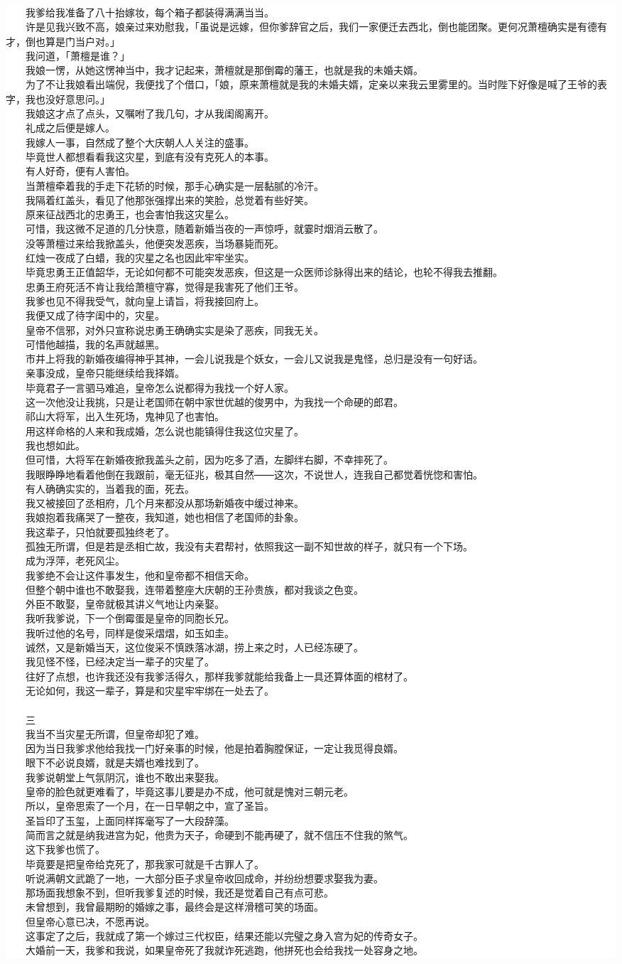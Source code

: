 &emsp;&emsp;我爹给我准备了八十抬嫁妆，每个箱子都装得满满当当。  
&emsp;&emsp;许是见我兴致不高，娘亲过来劝慰我，「虽说是远嫁，但你爹辞官之后，我们一家便迁去西北，倒也能团聚。更何况萧檀确实是有德有才，倒也算是门当户对。」  
&emsp;&emsp;我问道，「萧檀是谁？」  
&emsp;&emsp;我娘一愣，从她这愣神当中，我才记起来，萧檀就是那倒霉的藩王，也就是我的未婚夫婿。  
&emsp;&emsp;为了不让我娘看出端倪，我便找了个借口，「娘，原来萧檀就是我的未婚夫婿，定亲以来我云里雾里的。当时陛下好像是喊了王爷的表字，我也没好意思问。」  
&emsp;&emsp;我娘这才点了点头，又嘱咐了我几句，才从我闺阁离开。  
&emsp;&emsp;礼成之后便是嫁人。  
&emsp;&emsp;我嫁人一事，自然成了整个大庆朝人人关注的盛事。  
&emsp;&emsp;毕竟世人都想看看我这灾星，到底有没有克死人的本事。  
&emsp;&emsp;有人好奇，便有人害怕。  
&emsp;&emsp;当萧檀牵着我的手走下花轿的时候，那手心确实是一层黏腻的冷汗。  
&emsp;&emsp;我隔着红盖头，看见了他那张强撑出来的笑脸，总觉着有些好笑。  
&emsp;&emsp;原来征战西北的忠勇王，也会害怕我这灾星么。  
&emsp;&emsp;可惜，我这微不足道的几分快意，随着新婚当夜的一声惊呼，就霎时烟消云散了。  
&emsp;&emsp;没等萧檀过来给我掀盖头，他便突发恶疾，当场暴毙而死。  
&emsp;&emsp;红烛一夜成了白蜡，我的灾星之名也因此牢牢坐实。  
&emsp;&emsp;毕竟忠勇王正值韶华，无论如何都不可能突发恶疾，但这是一众医师诊脉得出来的结论，也轮不得我去推翻。  
&emsp;&emsp;忠勇王府死活不肯让我给萧檀守寡，觉得是我害死了他们王爷。  
&emsp;&emsp;我爹也见不得我受气，就向皇上请旨，将我接回府上。  
&emsp;&emsp;我便又成了待字闺中的，灾星。  
&emsp;&emsp;皇帝不信邪，对外只宣称说忠勇王确确实实是染了恶疾，同我无关。  
&emsp;&emsp;可惜他越描，我的名声就越黑。  
&emsp;&emsp;市井上将我的新婚夜编得神乎其神，一会儿说我是个妖女，一会儿又说我是鬼怪，总归是没有一句好话。  
&emsp;&emsp;亲事没成，皇帝只能继续给我择婿。  
&emsp;&emsp;毕竟君子一言驷马难追，皇帝怎么说都得为我找一个好人家。  
&emsp;&emsp;这一次他没让我挑，只是让老国师在朝中家世优越的俊男中，为我找一个命硬的郎君。  
&emsp;&emsp;祁山大将军，出入生死场，鬼神见了也害怕。  
&emsp;&emsp;用这样命格的人来和我成婚，怎么说也能镇得住我这位灾星了。  
&emsp;&emsp;我也想如此。  
&emsp;&emsp;但可惜，大将军在新婚夜掀我盖头之前，因为吃多了酒，左脚绊右脚，不幸摔死了。  
&emsp;&emsp;我眼睁睁地看着他倒在我跟前，毫无征兆，极其自然——这次，不说世人，连我自己都觉着恍惚和害怕。  
&emsp;&emsp;有人确确实实的，当着我的面，死去。  
&emsp;&emsp;我又被接回了丞相府，几个月来都没从那场新婚夜中缓过神来。  
&emsp;&emsp;我娘抱着我痛哭了一整夜，我知道，她也相信了老国师的卦象。  
&emsp;&emsp;我这辈子，只怕就要孤独终老了。  
&emsp;&emsp;孤独无所谓，但是若是丞相亡故，我没有夫君帮衬，依照我这一副不知世故的样子，就只有一个下场。  
&emsp;&emsp;成为浮萍，老死风尘。  
&emsp;&emsp;我爹绝不会让这件事发生，他和皇帝都不相信天命。  
&emsp;&emsp;但整个朝中谁也不敢娶我，连带着整座大庆朝的王孙贵族，都对我谈之色变。  
&emsp;&emsp;外臣不敢娶，皇帝就极其讲义气地让内亲娶。  
&emsp;&emsp;我听我爹说，下一个倒霉蛋是皇帝的同胞长兄。  
&emsp;&emsp;我听过他的名号，同样是俊采熠熠，如玉如圭。  
&emsp;&emsp;诚然，又是新婚当天，这位俊采不慎跌落冰湖，捞上来之时，人已经冻硬了。  
&emsp;&emsp;我见怪不怪，已经决定当一辈子的灾星了。  
&emsp;&emsp;往好了点想，也许我还没有我爹活得久，那样我爹就能给我备上一具还算体面的棺材了。  
&emsp;&emsp;无论如何，我这一辈子，算是和灾星牢牢绑在一处去了。  
&emsp;&emsp;   
&emsp;&emsp;三  
&emsp;&emsp;我当不当灾星无所谓，但皇帝却犯了难。  
&emsp;&emsp;因为当日我爹求他给我找一门好亲事的时候，他是拍着胸膛保证，一定让我觅得良婿。  
&emsp;&emsp;眼下不必说良婿，就是夫婿也难找到了。  
&emsp;&emsp;我爹说朝堂上气氛阴沉，谁也不敢出来娶我。  
&emsp;&emsp;皇帝的脸色就更难看了，毕竟这事儿要是办不成，他可就是愧对三朝元老。  
&emsp;&emsp;所以，皇帝思索了一个月，在一日早朝之中，宣了圣旨。  
&emsp;&emsp;圣旨印了玉玺，上面同样挥毫写了一大段辞藻。  
&emsp;&emsp;简而言之就是纳我进宫为妃，他贵为天子，命硬到不能再硬了，就不信压不住我的煞气。  
&emsp;&emsp;这下我爹也慌了。  
&emsp;&emsp;毕竟要是把皇帝给克死了，那我家可就是千古罪人了。  
&emsp;&emsp;听说满朝文武跪了一地，一大部分臣子求皇帝收回成命，并纷纷想要求娶我为妻。  
&emsp;&emsp;那场面我想象不到，但听我爹复述的时候，我还是觉着自己有点可悲。  
&emsp;&emsp;未曾想到，我曾最期盼的婚嫁之事，最终会是这样滑稽可笑的场面。  
&emsp;&emsp;但皇帝心意已决，不愿再说。  
&emsp;&emsp;这事定了之后，我就成了第一个嫁过三代权臣，结果还能以完璧之身入宫为妃的传奇女子。  
&emsp;&emsp;大婚前一天，我爹和我说，如果皇帝死了我就诈死逃跑，他拼死也会给我找一处容身之地。  